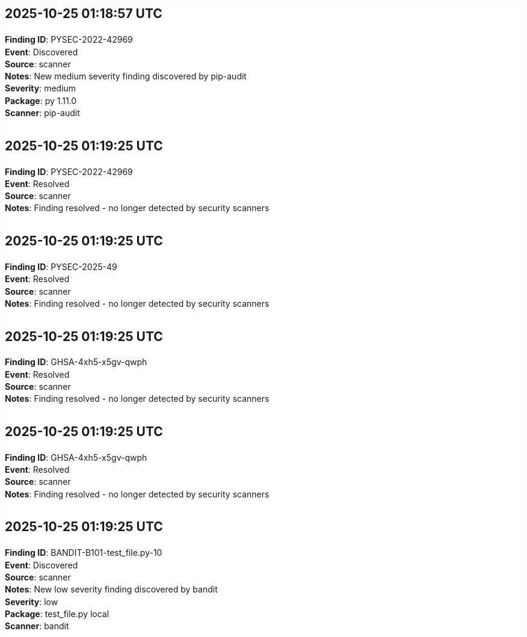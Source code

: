 
## 2025-10-25 01:18:57 UTC

**Finding ID**: PYSEC-2022-42969  
**Event**: Discovered  
**Source**: scanner  
**Notes**: New medium severity finding discovered by pip-audit  
**Severity**: medium  
**Package**: py 1.11.0  
**Scanner**: pip-audit  


## 2025-10-25 01:19:25 UTC

**Finding ID**: PYSEC-2022-42969  
**Event**: Resolved  
**Source**: scanner  
**Notes**: Finding resolved - no longer detected by security scanners  


## 2025-10-25 01:19:25 UTC

**Finding ID**: PYSEC-2025-49  
**Event**: Resolved  
**Source**: scanner  
**Notes**: Finding resolved - no longer detected by security scanners  


## 2025-10-25 01:19:25 UTC

**Finding ID**: GHSA-4xh5-x5gv-qwph  
**Event**: Resolved  
**Source**: scanner  
**Notes**: Finding resolved - no longer detected by security scanners  


## 2025-10-25 01:19:25 UTC

**Finding ID**: GHSA-4xh5-x5gv-qwph  
**Event**: Resolved  
**Source**: scanner  
**Notes**: Finding resolved - no longer detected by security scanners  


## 2025-10-25 01:19:25 UTC

**Finding ID**: BANDIT-B101-test_file.py-10  
**Event**: Discovered  
**Source**: scanner  
**Notes**: New low severity finding discovered by bandit  
**Severity**: low  
**Package**: test_file.py local  
**Scanner**: bandit  
